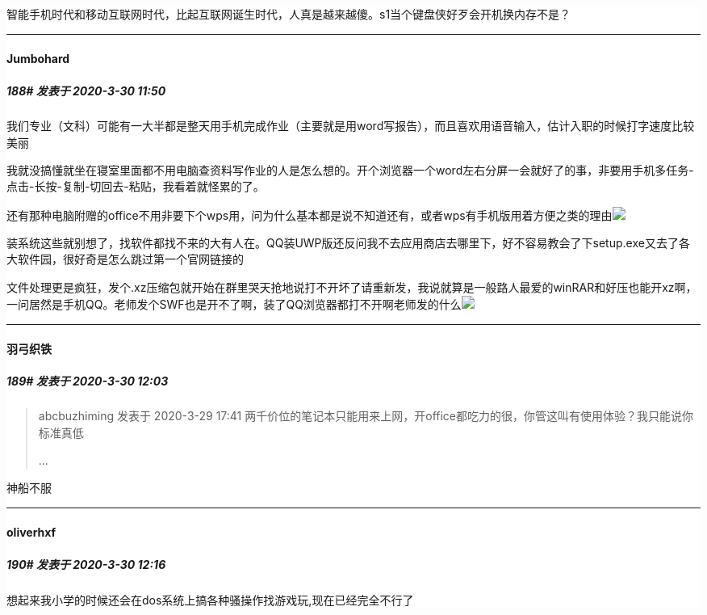 


智能手机时代和移动互联网时代，比起互联网诞生时代，人真是越来越傻。s1当个键盘侠好歹会开机换内存不是？







*****

####  Jumbohard  
##### 188#       发表于 2020-3-30 11:50




我们专业（文科）可能有一大半都是整天用手机完成作业（主要就是用word写报告），而且喜欢用语音输入，估计入职的时候打字速度比较美丽

我就没搞懂就坐在寝室里面都不用电脑查资料写作业的人是怎么想的。开个浏览器一个word左右分屏一会就好了的事，非要用手机多任务-点击-长按-复制-切回去-粘贴，我看着就怪累的了。

还有那种电脑附赠的office不用非要下个wps用，问为什么基本都是说不知道还有，或者wps有手机版用着方便之类的理由<img src="https://static.saraba1st.com/image/smiley/face2017/130.png" referrerpolicy="no-referrer">

装系统这些就别想了，找软件都找不来的大有人在。QQ装UWP版还反问我不去应用商店去哪里下，好不容易教会了下setup.exe又去了各大软件园，很好奇是怎么跳过第一个官网链接的

文件处理更是疯狂，发个.xz压缩包就开始在群里哭天抢地说打不开坏了请重新发，我说就算是一般路人最爱的winRAR和好压也能开xz啊，一问居然是手机QQ。老师发个SWF也是开不了啊，装了QQ浏览器都打不开啊老师发的什么<img src="https://static.saraba1st.com/image/smiley/face2017/068.png" referrerpolicy="no-referrer">







*****

####  羽弓织铁  
##### 189#       发表于 2020-3-30 12:03



<blockquote>abcbuzhiming 发表于 2020-3-29 17:41
两千价位的笔记本只能用来上网，开office都吃力的很，你管这叫有使用体验？我只能说你标准真低

 ...</blockquote>
神船不服







*****

####  oliverhxf  
##### 190#       发表于 2020-3-30 12:16




想起来我小学的时候还会在dos系统上搞各种骚操作找游戏玩,现在已经完全不行了






